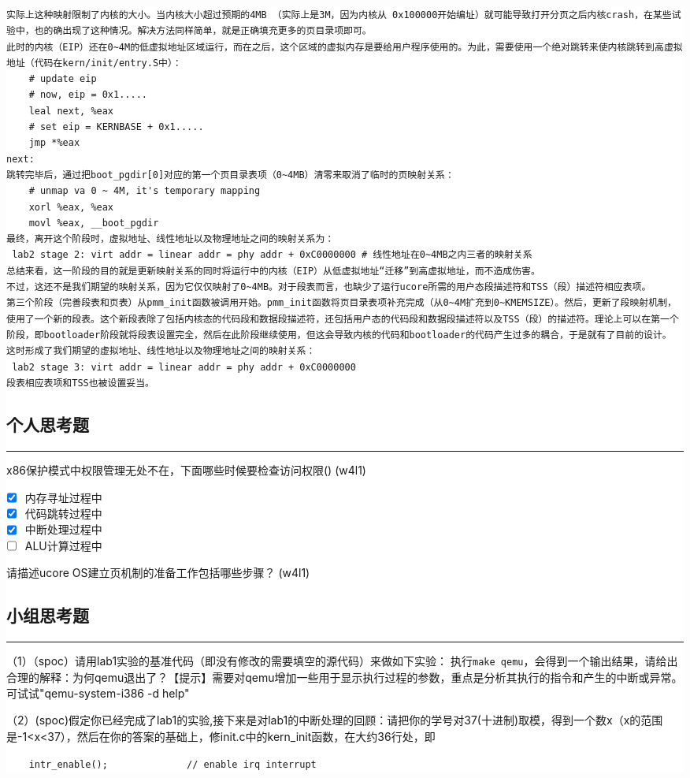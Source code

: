 ```
实际上这种映射限制了内核的大小。当内核大小超过预期的4MB （实际上是3M，因为内核从 0x100000开始编址）就可能导致打开分页之后内核crash，在某些试验中，也的确出现了这种情况。解决方法同样简单，就是正确填充更多的页目录项即可。
此时的内核（EIP）还在0~4M的低虚拟地址区域运行，而在之后，这个区域的虚拟内存是要给用户程序使用的。为此，需要使用一个绝对跳转来使内核跳转到高虚拟地址（代码在kern/init/entry.S中）：
    # update eip
    # now, eip = 0x1.....
    leal next, %eax
    # set eip = KERNBASE + 0x1.....
    jmp *%eax
next:
跳转完毕后，通过把boot_pgdir[0]对应的第一个页目录表项（0~4MB）清零来取消了临时的页映射关系：
    # unmap va 0 ~ 4M, it's temporary mapping
    xorl %eax, %eax
    movl %eax, __boot_pgdir
最终，离开这个阶段时，虚拟地址、线性地址以及物理地址之间的映射关系为：
 lab2 stage 2: virt addr = linear addr = phy addr + 0xC0000000 # 线性地址在0~4MB之内三者的映射关系
总结来看，这一阶段的目的就是更新映射关系的同时将运行中的内核（EIP）从低虚拟地址“迁移”到高虚拟地址，而不造成伤害。
不过，这还不是我们期望的映射关系，因为它仅仅映射了0~4MB。对于段表而言，也缺少了运行ucore所需的用户态段描述符和TSS（段）描述符相应表项。
第三个阶段（完善段表和页表）从pmm_init函数被调用开始。pmm_init函数将页目录表项补充完成（从0~4M扩充到0~KMEMSIZE）。然后，更新了段映射机制，使用了一个新的段表。这个新段表除了包括内核态的代码段和数据段描述符，还包括用户态的代码段和数据段描述符以及TSS（段）的描述符。理论上可以在第一个阶段，即bootloader阶段就将段表设置完全，然后在此阶段继续使用，但这会导致内核的代码和bootloader的代码产生过多的耦合，于是就有了目前的设计。
这时形成了我们期望的虚拟地址、线性地址以及物理地址之间的映射关系：
 lab2 stage 3: virt addr = linear addr = phy addr + 0xC0000000
段表相应表项和TSS也被设置妥当。
```
## 个人思考题

---

x86保护模式中权限管理无处不在，下面哪些时候要检查访问权限\(\)  \(w4l1\)

* [x] 内存寻址过程中
* [x] 代码跳转过程中
* [x] 中断处理过程中
* [ ] ALU计算过程中

请描述ucore OS建立页机制的准备工作包括哪些步骤？ \(w4l1\)


## 小组思考题

---

（1）（spoc）请用lab1实验的基准代码（即没有修改的需要填空的源代码）来做如下实验： 执行`make qemu`，会得到一个输出结果，请给出合理的解释：为何qemu退出了？【提示】需要对qemu增加一些用于显示执行过程的参数，重点是分析其执行的指令和产生的中断或异常。 可试试"qemu-system-i386  -d help"


（2）\(spoc\)假定你已经完成了lab1的实验,接下来是对lab1的中断处理的回顾：请把你的学号对37\(十进制\)取模，得到一个数x（x的范围是-1&lt;x&lt;37），然后在你的答案的基础上，修init.c中的kern\_init函数，在大约36行处，即

```
    intr_enable();              // enable irq interrupt
```
